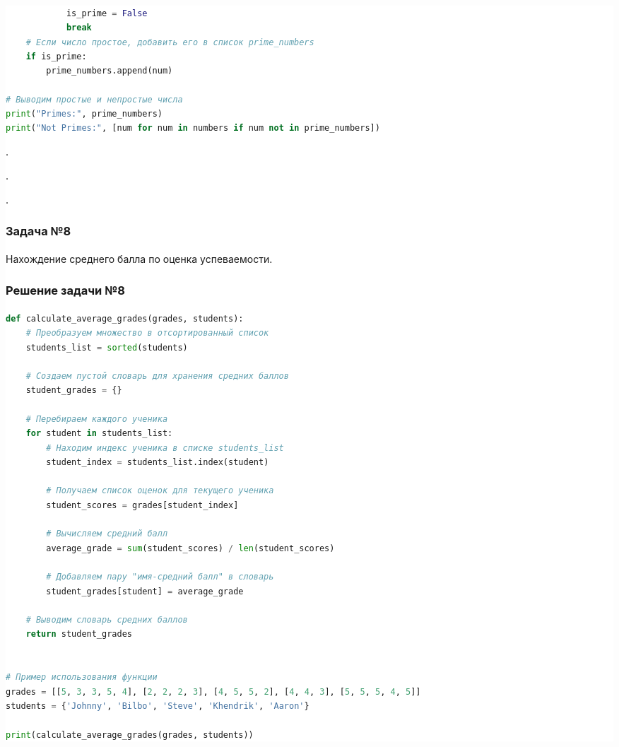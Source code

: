 ```python
            is_prime = False
            break
    # Если число простое, добавить его в список prime_numbers
    if is_prime:
        prime_numbers.append(num)

# Выводим простые и непростые числа
print("Primes:", prime_numbers)
print("Not Primes:", [num for num in numbers if num not in prime_numbers])
```

.

.

.

### Задача №8
Нахождение среднего балла по оценка успеваемости.

### Решение задачи №8
```python
def calculate_average_grades(grades, students):
    # Преобразуем множество в отсортированный список
    students_list = sorted(students)

    # Создаем пустой словарь для хранения средних баллов
    student_grades = {}

    # Перебираем каждого ученика
    for student in students_list:
        # Находим индекс ученика в списке students_list
        student_index = students_list.index(student)

        # Получаем список оценок для текущего ученика
        student_scores = grades[student_index]

        # Вычисляем средний балл
        average_grade = sum(student_scores) / len(student_scores)

        # Добавляем пару "имя-средний балл" в словарь
        student_grades[student] = average_grade

    # Выводим словарь средних баллов
    return student_grades


# Пример использования функции
grades = [[5, 3, 3, 5, 4], [2, 2, 2, 3], [4, 5, 5, 2], [4, 4, 3], [5, 5, 5, 4, 5]]
students = {'Johnny', 'Bilbo', 'Steve', 'Khendrik', 'Aaron'}

print(calculate_average_grades(grades, students))
```
